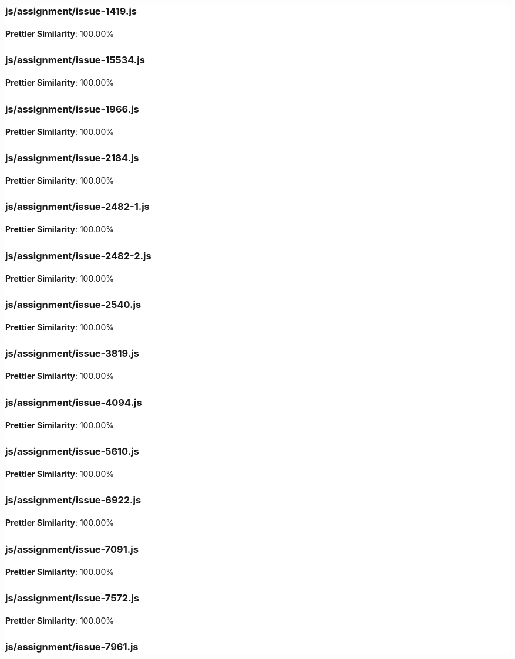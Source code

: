 ### js/assignment/issue-1419.js

**Prettier Similarity**: 100.00%

### js/assignment/issue-15534.js

**Prettier Similarity**: 100.00%

### js/assignment/issue-1966.js

**Prettier Similarity**: 100.00%

### js/assignment/issue-2184.js

**Prettier Similarity**: 100.00%

### js/assignment/issue-2482-1.js

**Prettier Similarity**: 100.00%

### js/assignment/issue-2482-2.js

**Prettier Similarity**: 100.00%

### js/assignment/issue-2540.js

**Prettier Similarity**: 100.00%

### js/assignment/issue-3819.js

**Prettier Similarity**: 100.00%

### js/assignment/issue-4094.js

**Prettier Similarity**: 100.00%

### js/assignment/issue-5610.js

**Prettier Similarity**: 100.00%

### js/assignment/issue-6922.js

**Prettier Similarity**: 100.00%

### js/assignment/issue-7091.js

**Prettier Similarity**: 100.00%

### js/assignment/issue-7572.js

**Prettier Similarity**: 100.00%

### js/assignment/issue-7961.js
